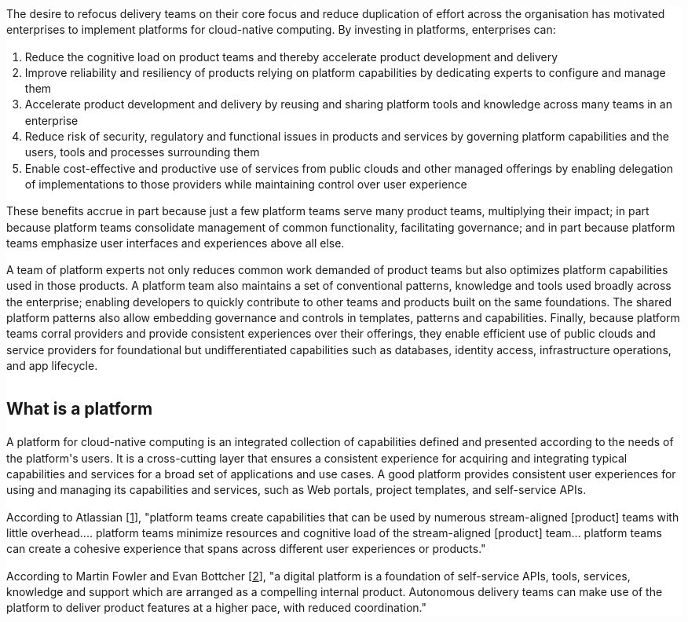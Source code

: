 The desire to refocus delivery teams on their core focus and reduce duplication of
effort across the organisation has motivated enterprises to implement platforms for 
cloud-native computing. By investing in platforms, enterprises can:

1. Reduce the cognitive load on product teams and thereby accelerate product 
   development and delivery
1. Improve reliability and resiliency of products relying on platform 
   capabilities by dedicating experts to configure and manage them
1. Accelerate product development and delivery by reusing and sharing platform 
   tools and knowledge across many teams in an enterprise
1. Reduce risk of security, regulatory and functional issues in products and 
   services by governing platform capabilities and the users, tools and processes 
   surrounding them
1. Enable cost-effective and productive use of services from public clouds 
   and other managed offerings by enabling delegation of implementations to those 
   providers while maintaining control over user experience

These benefits accrue in part because just a few platform teams serve many 
product teams, multiplying their impact; in part because platform teams 
consolidate management of common functionality, facilitating governance; and in 
part because platform teams emphasize user interfaces and experiences above all 
else.

A team of platform experts not only reduces common work demanded of product
teams but also optimizes platform capabilities used in those products. A
platform team also maintains a set of conventional patterns, knowledge and tools
used broadly across the enterprise; enabling developers to quickly contribute to
other teams and products built on the same foundations. The shared platform
patterns also allow embedding governance and controls in templates, patterns and
capabilities. Finally, because platform teams corral providers and provide
consistent experiences over their offerings, they enable efficient use of public
clouds and service providers for foundational but undifferentiated capabilities
such as databases, identity access, infrastructure operations, and app
lifecycle.

## What is a platform

A platform for cloud-native computing is an integrated collection of
capabilities defined and presented according to the needs of the platform's
users. It is a cross-cutting layer that ensures a consistent experience for
acquiring and integrating typical capabilities and services for a broad set of
applications and use cases. A good platform provides consistent user experiences
for using and managing its capabilities and services, such as Web portals,
project templates, and self-service APIs.

According to Atlassian [[1]], "platform teams create capabilities that can be 
used by numerous stream-aligned [product] teams with little overhead....
platform teams minimize resources and cognitive load of the stream-aligned
[product] team... platform teams can create a cohesive experience that spans
across different user experiences or products."

According to Martin Fowler and Evan Bottcher [[2]], "a digital platform is a 
foundation of self-service APIs, tools, services, knowledge and support which 
are arranged as a compelling internal product. Autonomous delivery teams can 
make use of the platform to deliver product features at a higher pace, with 
reduced coordination."


[1]: https://www.atlassian.com/devops/frameworks/team-topologies
[2]: https://martinfowler.com/articles/talk-about-platforms.html
[3]: https://teamtopologies.com/key-concepts-content/what-is-a-thinnest-viable-platform-tvp
[4]: https://queue.acm.org/detail.cfm?id=3454124
[5]: https://cloud.google.com/blog/products/devops-sre/the-2019-accelerate-state-of-devops-elite-performance-productivity-and-scaling